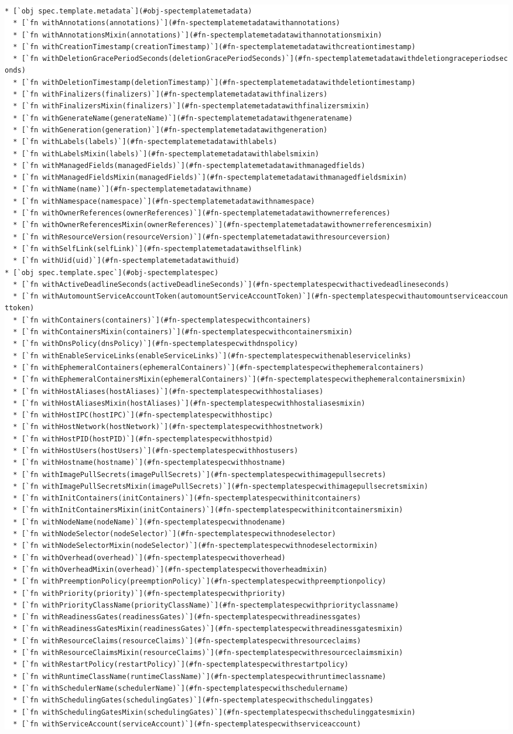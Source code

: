     * [`obj spec.template.metadata`](#obj-spectemplatemetadata)
      * [`fn withAnnotations(annotations)`](#fn-spectemplatemetadatawithannotations)
      * [`fn withAnnotationsMixin(annotations)`](#fn-spectemplatemetadatawithannotationsmixin)
      * [`fn withCreationTimestamp(creationTimestamp)`](#fn-spectemplatemetadatawithcreationtimestamp)
      * [`fn withDeletionGracePeriodSeconds(deletionGracePeriodSeconds)`](#fn-spectemplatemetadatawithdeletiongraceperiodseconds)
      * [`fn withDeletionTimestamp(deletionTimestamp)`](#fn-spectemplatemetadatawithdeletiontimestamp)
      * [`fn withFinalizers(finalizers)`](#fn-spectemplatemetadatawithfinalizers)
      * [`fn withFinalizersMixin(finalizers)`](#fn-spectemplatemetadatawithfinalizersmixin)
      * [`fn withGenerateName(generateName)`](#fn-spectemplatemetadatawithgeneratename)
      * [`fn withGeneration(generation)`](#fn-spectemplatemetadatawithgeneration)
      * [`fn withLabels(labels)`](#fn-spectemplatemetadatawithlabels)
      * [`fn withLabelsMixin(labels)`](#fn-spectemplatemetadatawithlabelsmixin)
      * [`fn withManagedFields(managedFields)`](#fn-spectemplatemetadatawithmanagedfields)
      * [`fn withManagedFieldsMixin(managedFields)`](#fn-spectemplatemetadatawithmanagedfieldsmixin)
      * [`fn withName(name)`](#fn-spectemplatemetadatawithname)
      * [`fn withNamespace(namespace)`](#fn-spectemplatemetadatawithnamespace)
      * [`fn withOwnerReferences(ownerReferences)`](#fn-spectemplatemetadatawithownerreferences)
      * [`fn withOwnerReferencesMixin(ownerReferences)`](#fn-spectemplatemetadatawithownerreferencesmixin)
      * [`fn withResourceVersion(resourceVersion)`](#fn-spectemplatemetadatawithresourceversion)
      * [`fn withSelfLink(selfLink)`](#fn-spectemplatemetadatawithselflink)
      * [`fn withUid(uid)`](#fn-spectemplatemetadatawithuid)
    * [`obj spec.template.spec`](#obj-spectemplatespec)
      * [`fn withActiveDeadlineSeconds(activeDeadlineSeconds)`](#fn-spectemplatespecwithactivedeadlineseconds)
      * [`fn withAutomountServiceAccountToken(automountServiceAccountToken)`](#fn-spectemplatespecwithautomountserviceaccounttoken)
      * [`fn withContainers(containers)`](#fn-spectemplatespecwithcontainers)
      * [`fn withContainersMixin(containers)`](#fn-spectemplatespecwithcontainersmixin)
      * [`fn withDnsPolicy(dnsPolicy)`](#fn-spectemplatespecwithdnspolicy)
      * [`fn withEnableServiceLinks(enableServiceLinks)`](#fn-spectemplatespecwithenableservicelinks)
      * [`fn withEphemeralContainers(ephemeralContainers)`](#fn-spectemplatespecwithephemeralcontainers)
      * [`fn withEphemeralContainersMixin(ephemeralContainers)`](#fn-spectemplatespecwithephemeralcontainersmixin)
      * [`fn withHostAliases(hostAliases)`](#fn-spectemplatespecwithhostaliases)
      * [`fn withHostAliasesMixin(hostAliases)`](#fn-spectemplatespecwithhostaliasesmixin)
      * [`fn withHostIPC(hostIPC)`](#fn-spectemplatespecwithhostipc)
      * [`fn withHostNetwork(hostNetwork)`](#fn-spectemplatespecwithhostnetwork)
      * [`fn withHostPID(hostPID)`](#fn-spectemplatespecwithhostpid)
      * [`fn withHostUsers(hostUsers)`](#fn-spectemplatespecwithhostusers)
      * [`fn withHostname(hostname)`](#fn-spectemplatespecwithhostname)
      * [`fn withImagePullSecrets(imagePullSecrets)`](#fn-spectemplatespecwithimagepullsecrets)
      * [`fn withImagePullSecretsMixin(imagePullSecrets)`](#fn-spectemplatespecwithimagepullsecretsmixin)
      * [`fn withInitContainers(initContainers)`](#fn-spectemplatespecwithinitcontainers)
      * [`fn withInitContainersMixin(initContainers)`](#fn-spectemplatespecwithinitcontainersmixin)
      * [`fn withNodeName(nodeName)`](#fn-spectemplatespecwithnodename)
      * [`fn withNodeSelector(nodeSelector)`](#fn-spectemplatespecwithnodeselector)
      * [`fn withNodeSelectorMixin(nodeSelector)`](#fn-spectemplatespecwithnodeselectormixin)
      * [`fn withOverhead(overhead)`](#fn-spectemplatespecwithoverhead)
      * [`fn withOverheadMixin(overhead)`](#fn-spectemplatespecwithoverheadmixin)
      * [`fn withPreemptionPolicy(preemptionPolicy)`](#fn-spectemplatespecwithpreemptionpolicy)
      * [`fn withPriority(priority)`](#fn-spectemplatespecwithpriority)
      * [`fn withPriorityClassName(priorityClassName)`](#fn-spectemplatespecwithpriorityclassname)
      * [`fn withReadinessGates(readinessGates)`](#fn-spectemplatespecwithreadinessgates)
      * [`fn withReadinessGatesMixin(readinessGates)`](#fn-spectemplatespecwithreadinessgatesmixin)
      * [`fn withResourceClaims(resourceClaims)`](#fn-spectemplatespecwithresourceclaims)
      * [`fn withResourceClaimsMixin(resourceClaims)`](#fn-spectemplatespecwithresourceclaimsmixin)
      * [`fn withRestartPolicy(restartPolicy)`](#fn-spectemplatespecwithrestartpolicy)
      * [`fn withRuntimeClassName(runtimeClassName)`](#fn-spectemplatespecwithruntimeclassname)
      * [`fn withSchedulerName(schedulerName)`](#fn-spectemplatespecwithschedulername)
      * [`fn withSchedulingGates(schedulingGates)`](#fn-spectemplatespecwithschedulinggates)
      * [`fn withSchedulingGatesMixin(schedulingGates)`](#fn-spectemplatespecwithschedulinggatesmixin)
      * [`fn withServiceAccount(serviceAccount)`](#fn-spectemplatespecwithserviceaccount)